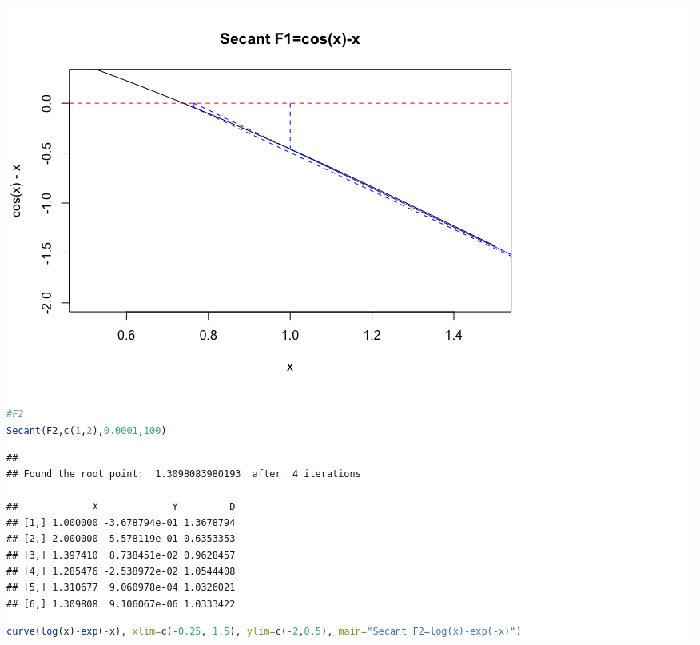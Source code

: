 ![](HW2B_files/figure-gfm/unnamed-chunk-5-1.png)

``` r
#F2
Secant(F2,c(1,2),0.0001,100)
```

    ## 
    ## Found the root point:  1.3098083980193  after  4 iterations

    ##             X             Y         D
    ## [1,] 1.000000 -3.678794e-01 1.3678794
    ## [2,] 2.000000  5.578119e-01 0.6353353
    ## [3,] 1.397410  8.738451e-02 0.9628457
    ## [4,] 1.285476 -2.538972e-02 1.0544408
    ## [5,] 1.310677  9.060978e-04 1.0326021
    ## [6,] 1.309808  9.106067e-06 1.0333422

``` r
curve(log(x)-exp(-x), xlim=c(-0.25, 1.5), ylim=c(-2,0.5), main="Secant F2=log(x)-exp(-x)")
```
